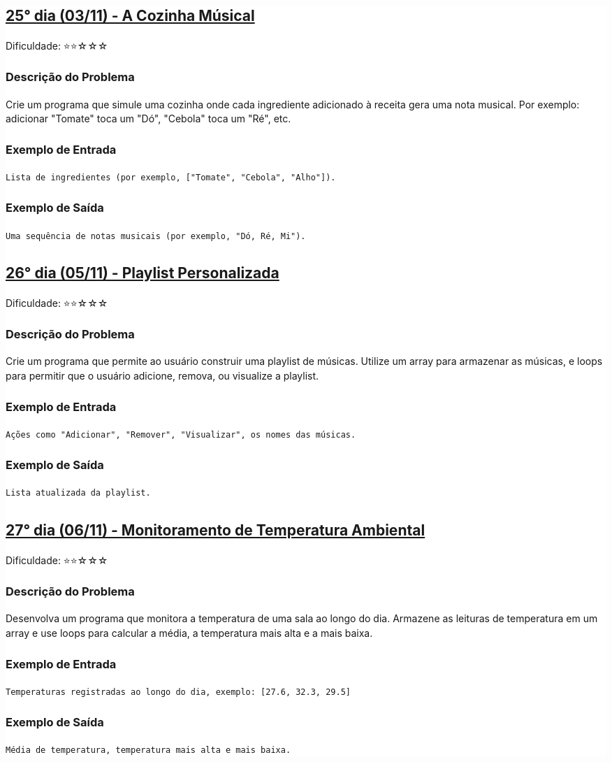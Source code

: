 <a name="25"></a>

## [25° dia (03/11) - A Cozinha Músical](#25)
Dificuldade: ⭐⭐☆☆☆

### Descrição do Problema
Crie um programa que simule uma cozinha onde cada ingrediente adicionado à receita gera uma nota musical. Por exemplo: adicionar "Tomate" toca um "Dó", "Cebola" toca um "Ré", etc.

### Exemplo de Entrada
``Lista de ingredientes (por exemplo, ["Tomate", "Cebola", "Alho"]).``

### Exemplo de Saída
``Uma sequência de notas musicais (por exemplo, "Dó, Ré, Mi").``

<a name="26"></a>

## [26° dia (05/11) - Playlist Personalizada](#26)
Dificuldade: ⭐⭐☆☆☆

### Descrição do Problema
Crie um programa que permite ao usuário construir uma playlist de músicas. Utilize um array para armazenar as músicas, e loops para permitir que o usuário adicione, remova, ou visualize a playlist.

### Exemplo de Entrada
``Ações como "Adicionar", "Remover", "Visualizar", os nomes das músicas.``

### Exemplo de Saída
``Lista atualizada da playlist.``

<a name="27"></a>

## [27° dia (06/11) -  Monitoramento de Temperatura Ambiental](#27)
Dificuldade: ⭐⭐☆☆☆

### Descrição do Problema
Desenvolva um programa que monitora a temperatura de uma sala ao longo do dia. Armazene as leituras de temperatura em um array e use loops para calcular a média, a temperatura mais alta e a mais baixa.

### Exemplo de Entrada
``Temperaturas registradas ao longo do dia, exemplo: [27.6, 32.3, 29.5]``

### Exemplo de Saída
``Média de temperatura, temperatura mais alta e mais baixa.``

<a name="28"></a>
